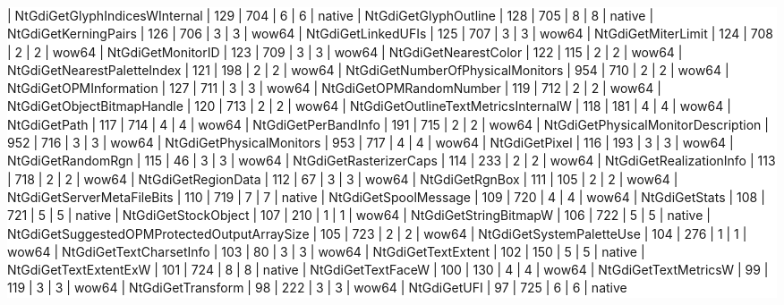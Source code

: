 | NtGdiGetGlyphIndicesWInternal | 129 | 704 | 6 | 6 | native
| NtGdiGetGlyphOutline | 128 | 705 | 8 | 8 | native
| NtGdiGetKerningPairs | 126 | 706 | 3 | 3 | wow64
| NtGdiGetLinkedUFIs | 125 | 707 | 3 | 3 | wow64
| NtGdiGetMiterLimit | 124 | 708 | 2 | 2 | wow64
| NtGdiGetMonitorID | 123 | 709 | 3 | 3 | wow64
| NtGdiGetNearestColor | 122 | 115 | 2 | 2 | wow64
| NtGdiGetNearestPaletteIndex | 121 | 198 | 2 | 2 | wow64
| NtGdiGetNumberOfPhysicalMonitors | 954 | 710 | 2 | 2 | wow64
| NtGdiGetOPMInformation | 127 | 711 | 3 | 3 | wow64
| NtGdiGetOPMRandomNumber | 119 | 712 | 2 | 2 | wow64
| NtGdiGetObjectBitmapHandle | 120 | 713 | 2 | 2 | wow64
| NtGdiGetOutlineTextMetricsInternalW | 118 | 181 | 4 | 4 | wow64
| NtGdiGetPath | 117 | 714 | 4 | 4 | wow64
| NtGdiGetPerBandInfo | 191 | 715 | 2 | 2 | wow64
| NtGdiGetPhysicalMonitorDescription | 952 | 716 | 3 | 3 | wow64
| NtGdiGetPhysicalMonitors | 953 | 717 | 4 | 4 | wow64
| NtGdiGetPixel | 116 | 193 | 3 | 3 | wow64
| NtGdiGetRandomRgn | 115 | 46 | 3 | 3 | wow64
| NtGdiGetRasterizerCaps | 114 | 233 | 2 | 2 | wow64
| NtGdiGetRealizationInfo | 113 | 718 | 2 | 2 | wow64
| NtGdiGetRegionData | 112 | 67 | 3 | 3 | wow64
| NtGdiGetRgnBox | 111 | 105 | 2 | 2 | wow64
| NtGdiGetServerMetaFileBits | 110 | 719 | 7 | 7 | native
| NtGdiGetSpoolMessage | 109 | 720 | 4 | 4 | wow64
| NtGdiGetStats | 108 | 721 | 5 | 5 | native
| NtGdiGetStockObject | 107 | 210 | 1 | 1 | wow64
| NtGdiGetStringBitmapW | 106 | 722 | 5 | 5 | native
| NtGdiGetSuggestedOPMProtectedOutputArraySize | 105 | 723 | 2 | 2 | wow64
| NtGdiGetSystemPaletteUse | 104 | 276 | 1 | 1 | wow64
| NtGdiGetTextCharsetInfo | 103 | 80 | 3 | 3 | wow64
| NtGdiGetTextExtent | 102 | 150 | 5 | 5 | native
| NtGdiGetTextExtentExW | 101 | 724 | 8 | 8 | native
| NtGdiGetTextFaceW | 100 | 130 | 4 | 4 | wow64
| NtGdiGetTextMetricsW | 99 | 119 | 3 | 3 | wow64
| NtGdiGetTransform | 98 | 222 | 3 | 3 | wow64
| NtGdiGetUFI | 97 | 725 | 6 | 6 | native